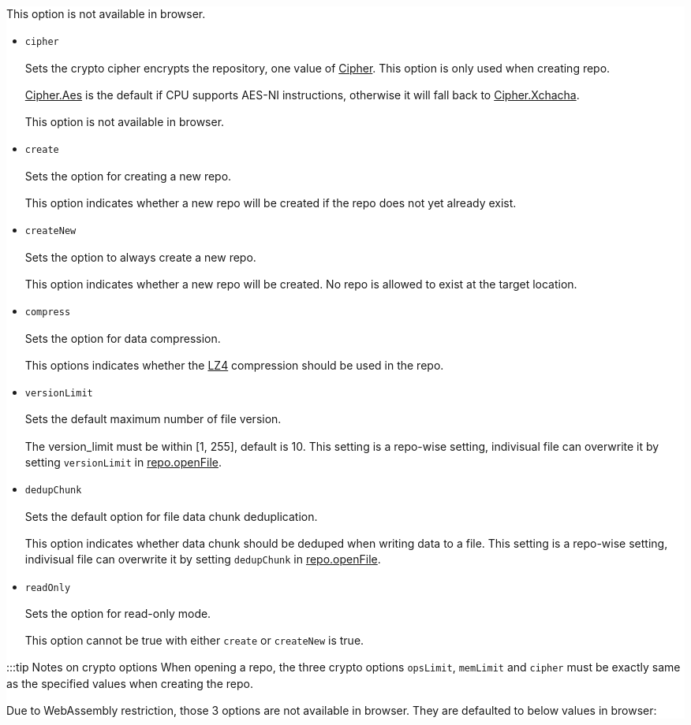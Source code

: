   This option is not available in browser.

- `cipher`

  Sets the crypto cipher encrypts the repository, one value of
  [Cipher](#enum-cipher). This option is only used when creating repo.

  [Cipher.Aes](#enum-cipher) is the default if CPU supports AES-NI instructions,
  otherwise it will fall back to [Cipher.Xchacha](#enum-cipher).

  This option is not available in browser.

- `create`

  Sets the option for creating a new repo.

  This option indicates whether a new repo will be created if the repo does not
  yet already exist.

- `createNew`

  Sets the option to always create a new repo.

  This option indicates whether a new repo will be created. No repo is allowed
  to exist at the target location.

- `compress`

  Sets the option for data compression.

  This options indicates whether the [LZ4](http://www.lz4.org/) compression
  should be used in the repo.

- `versionLimit`

  Sets the default maximum number of file version.

  The version_limit must be within [1, 255], default is 10. This setting is a
  repo-wise setting, indivisual file can overwrite it by setting `versionLimit`
  in [repo.openFile](#openfile).

- `dedupChunk`

  Sets the default option for file data chunk deduplication.

  This option indicates whether data chunk should be deduped when writing data
  to a file. This setting is a repo-wise setting, indivisual file can overwrite
  it by setting `dedupChunk` in [repo.openFile](#openfile).

- `readOnly`

  Sets the option for read-only mode.

  This option cannot be true with either `create` or `createNew` is true.

:::tip Notes on crypto options
When opening a repo, the three crypto options `opsLimit`, `memLimit` and
`cipher` must be exactly same as the specified values when creating the repo.

Due to WebAssembly restriction, those 3 options are not available in browser.
They are defaulted to below values in browser:


[URI]: #uri
[Repo]: #class-repo
[File]: #class-file
[Zbox.io]: https://zbox.io
[IndexedDB]: https://developer.mozilla.org/en-US/docs/Web/API/IndexedDB_API
[transferable object]: https://developer.mozilla.org/en-US/docs/Web/API/Web_Workers_API/Using_web_workers#Passing_data_by_transferring_ownership_(transferable_objects)
[stream.Readable]: https://nodejs.org/api/stream.html#stream_class_stream_readable